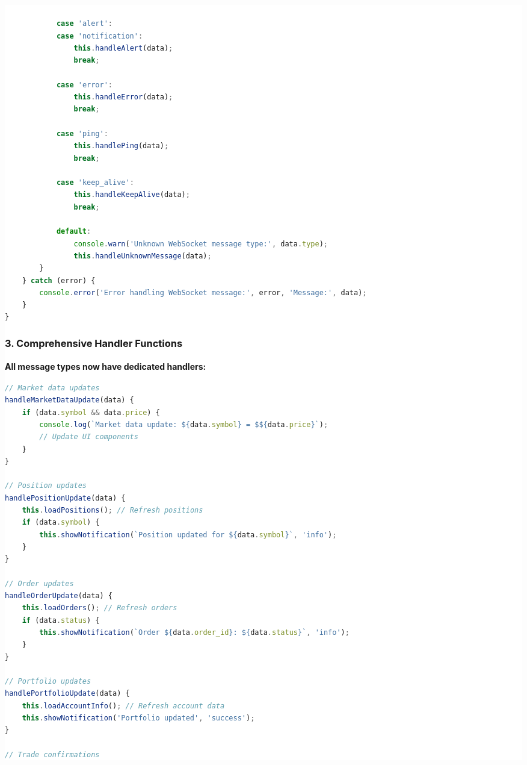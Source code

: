 ```javascript

            case 'alert':
            case 'notification':
                this.handleAlert(data);
                break;

            case 'error':
                this.handleError(data);
                break;

            case 'ping':
                this.handlePing(data);
                break;

            case 'keep_alive':
                this.handleKeepAlive(data);
                break;

            default:
                console.warn('Unknown WebSocket message type:', data.type);
                this.handleUnknownMessage(data);
        }
    } catch (error) {
        console.error('Error handling WebSocket message:', error, 'Message:', data);
    }
}
```

### 3. **Comprehensive Handler Functions**

**All message types now have dedicated handlers:**

```javascript
// Market data updates
handleMarketDataUpdate(data) {
    if (data.symbol && data.price) {
        console.log(`Market data update: ${data.symbol} = $${data.price}`);
        // Update UI components
    }
}

// Position updates
handlePositionUpdate(data) {
    this.loadPositions(); // Refresh positions
    if (data.symbol) {
        this.showNotification(`Position updated for ${data.symbol}`, 'info');
    }
}

// Order updates
handleOrderUpdate(data) {
    this.loadOrders(); // Refresh orders
    if (data.status) {
        this.showNotification(`Order ${data.order_id}: ${data.status}`, 'info');
    }
}

// Portfolio updates
handlePortfolioUpdate(data) {
    this.loadAccountInfo(); // Refresh account data
    this.showNotification('Portfolio updated', 'success');
}

// Trade confirmations
```
